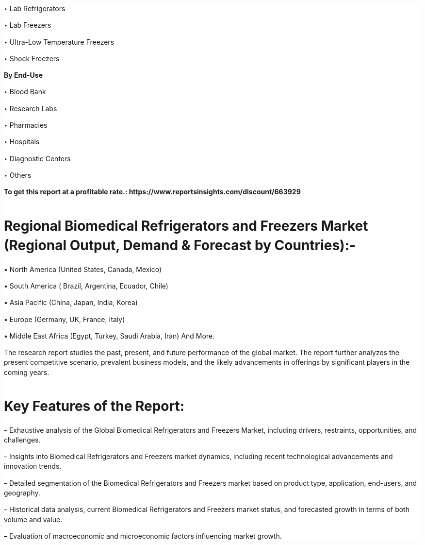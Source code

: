 ‣ Lab Refrigerators

‣ Lab Freezers

‣ Ultra-Low Temperature Freezers

‣ Shock Freezers

<Strong>By End-Use</Strong>

‣ Blood Bank

‣ Research Labs

‣ Pharmacies

‣ Hospitals

‣ Diagnostic Centers

‣ Others

<strong>To get this report at a profitable rate.: <a href=https://www.reportsinsights.com/discount/663929>https://www.reportsinsights.com/discount/663929</a></strong>

# <strong>Regional Biomedical Refrigerators and Freezers Market (Regional Output, Demand &amp; Forecast by Countries):-</strong>

• North America (United States, Canada, Mexico)

• South America ( Brazil, Argentina, Ecuador, Chile)

• Asia Pacific (China, Japan, India, Korea)

• Europe (Germany, UK, France, Italy)

• Middle East Africa (Egypt, Turkey, Saudi Arabia, Iran) And More.

The research report studies the past, present, and future performance of the global market. The report further analyzes the present competitive scenario, prevalent business models, and the likely advancements in offerings by significant players in the coming years.

# <strong>Key Features of the Report:</strong>

– Exhaustive analysis of the Global Biomedical Refrigerators and Freezers Market, including drivers, restraints, opportunities, and challenges.

– Insights into Biomedical Refrigerators and Freezers market dynamics, including recent technological advancements and innovation trends.

– Detailed segmentation of the Biomedical Refrigerators and Freezers market based on product type, application, end-users, and geography.

– Historical data analysis, current Biomedical Refrigerators and Freezers market status, and forecasted growth in terms of both volume and value.

– Evaluation of macroeconomic and microeconomic factors influencing market growth.
